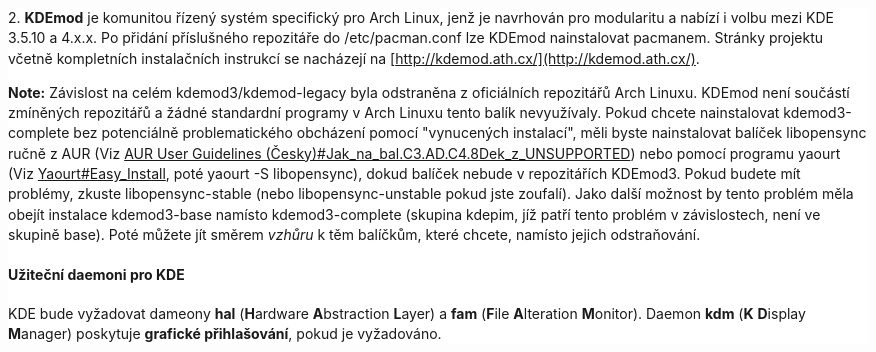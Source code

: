 2\. **KDEmod** je komunitou řízený systém specifický pro Arch Linux, jenž je navrhován pro modularitu a nabízí i volbu mezi KDE 3.5.10 a 4.x.x. Po přidání příslušného repozitáře do /etc/pacman.conf lze KDEmod nainstalovat pacmanem. Stránky projektu včetně kompletních instalačních instrukcí se nacházejí na [http://kdemod.ath.cx/](http://kdemod.ath.cx/).

**Note:** Závislost na celém kdemod3/kdemod-legacy byla odstraněna z oficiálních repozitářů Arch Linuxu. KDEmod není součástí zmíněných repozitářů a žádné standardní programy v Arch Linuxu tento balík nevyužívaly. Pokud chcete nainstalovat kdemod3-complete bez potenciálně problematického obcházení pomocí "vynucených instalací", měli byste nainstalovat balíček libopensync ručně z AUR (Viz [AUR User Guidelines (Česky)#Jak_na_bal.C3.AD.C4.8Dek_z_UNSUPPORTED](/index.php/AUR_User_Guidelines_(%C4%8Cesky)#Jak_na_bal.C3.AD.C4.8Dek_z_UNSUPPORTED "AUR User Guidelines (Česky)")) nebo pomocí programu yaourt (Viz [Yaourt#Easy_Install](/index.php/Yaourt#Easy_Install "Yaourt"), poté yaourt -S libopensync), dokud balíček nebude v repozitářích KDEmod3\. Pokud budete mít problémy, zkuste libopensync-stable (nebo libopensync-unstable pokud jste zoufalí). Jako další možnost by tento problém měla obejít instalace kdemod3-base namísto kdemod3-complete (skupina kdepim, jíž patří tento problém v závislostech, není ve skupině base). Poté můžete jít směrem _vzhůru_ k těm balíčkům, které chcete, namísto jejich odstraňování.

#### Užiteční daemoni pro KDE

KDE bude vyžadovat dameony **hal** (**H**ardware **A**bstraction **L**ayer) a **fam** (**F**ile **A**lteration **M**onitor). Daemon **kdm** (**K** **D**isplay **M**anager) poskytuje **grafické přihlašování**, pokud je vyžadováno.

